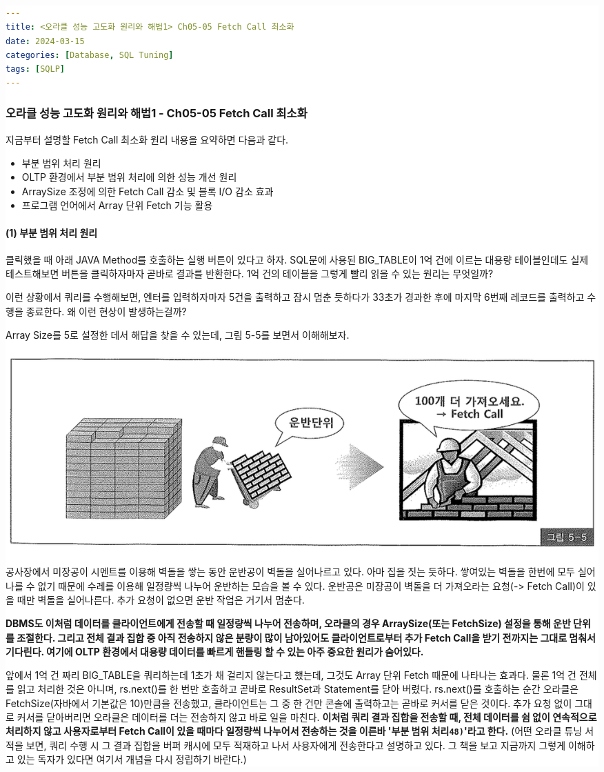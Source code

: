 ```yaml
---
title: <오라클 성능 고도화 원리와 해법1> Ch05-05 Fetch Call 최소화
date: 2024-03-15
categories: [Database, SQL Tuning]
tags: [SQLP]
---
```


### 오라클 성능 고도화 원리와 해법1 - Ch05-05 Fetch Call 최소화

지금부터 설명할 Fetch Call 최소화 원리 내용을 요약하면 다음과 같다.

- 부분 범위 처리 원리
- OLTP 환경에서 부분 범위 처리에 의한 성능 개선 원리
- ArraySize 조정에 의한 Fetch Call 감소 및 블록 I/O 감소 효과
- 프로그램 언어에서 Array 단위 Fetch 기능 활용

#### (1) 부분 범위 처리 원리

클릭했을 때 아래 JAVA Method를 호출하는 실행 버튼이 있다고 하자. SQL문에 사용된 BIG_TABLE이 1억 건에 이르는 대용량 테이블인데도 실제 테스트해보면 버튼을 클릭하자마자 곧바로 결과를 반환한다. 1억 건의 테이블을 그렇게 빨리 읽을 수 있는 원리는 무엇일까?

이런 상황에서 쿼리를 수행해보면, 엔터를 입력하자마자 5건을 출력하고 잠시 멈춘 듯하다가 33초가 경과한 후에 마지막 6번째 레코드를 출력하고 수행을 종료한다. 왜 이런 현상이 발생하는걸까?

Array Size를 5로 설정한 데서 해답을 찾을 수 있는데, 그림 5-5를 보면서 이해해보자.

![](/assets/images/sqlp/sqlp1-05-05-1-img5-5.png)

공사장에서 미장공이 시멘트를 이용해 벽돌을 쌓는 동안 운반공이 벽돌을 실어나르고 있다. 아마 집을 짓는 듯하다. 쌓여있는 벽돌을 한번에 모두 실어나를 수 없기 때문에 수레를 이용해 일정량씩 나누어 운반하는 모습을 볼 수 있다. 운반공은 미장공이 벽돌을 더 가져오라는 요청(-> Fetch Call)이 있을 때만 벽돌을 실어나른다. 추가 요청이 없으면 운반 작업은 거기서 멈춘다.

**DBMS도 이처럼 데이터를 클라이언트에게 전송할 때 일정량씩 나누어 전송하며, 오라클의 경우 ArraySize(또는 FetchSize) 설정을 통해 운반 단위를 조절한다. 그리고 전체 결과 집합 중 아직 전송하지 않은 분량이 많이 남아있어도 클라이언트로부터 추가 Fetch Call을 받기 전까지는 그대로 멈춰서 기다린다. 여기에 OLTP 환경에서 대용량 데이터를 빠르게 핸들링 할 수 있는 아주 중요한 원리가 숨어있다.**

앞에서 1억 건 짜리 BIG_TABLE을 쿼리하는데 1초가 채 걸리지 않는다고 했는데, 그것도 Array 단위 Fetch 때문에 나타나는 효과다. 물론 1억 건 전체를 읽고 처리한 것은 아니며, rs.next()를 한 번만 호출하고 곧바로 ResultSet과 Statement를 닫아 버렸다. rs.next()를 호출하는 순간 오라클은 FetchSize(자바에서 기본값은 10)만큼을 전송했고, 클라이언트는 그 중 한 건만 콘솔에 출력하고는 곧바로 커서를 닫은 것이다. 추가 요청 없이 그대로 커서를 닫아버리면 오라클은 데이터를 더는 전송하지 않고 바로 일을 마친다. **이처럼 쿼리 결과 집합을 전송할 때, 전체 데이터를 쉼 없이 연속적으로 처리하지 않고 사용자로부터 Fetch Call이 있을 때마다 일정량씩 나누어서 전송하는 것을 이른바 '부분 범위 처리`48)`'라고 한다.** (어떤 오라클 튜닝 서적을 보면, 쿼리 수행 시 그 결과 집합을 버퍼 캐시에 모두 적재하고 나서 사용자에게 전송한다고 설명하고 있다. 그 책을 보고 지금까지 그렇게 이해하고 있는 독자가 있다면 여기서 개념을 다시 정립하기 바란다.)
